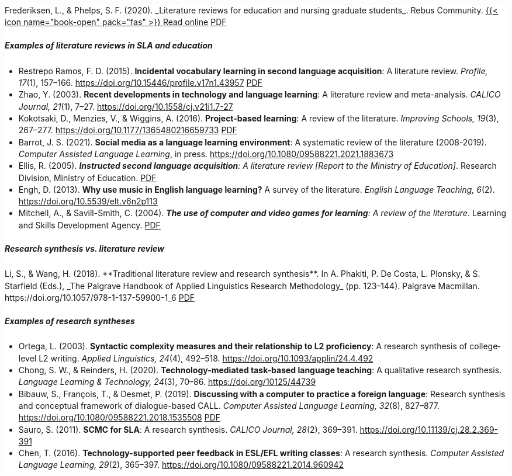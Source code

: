 <div class="shadow p-3 mb-5 bg-white rounded">
  <i class="fa-solid fa-book"></i> Frederiksen, L., & Phelps, S. F. (2020). _Literature reviews for education and nursing graduate students_. Rebus Community. <a href="https://press.rebus.community/literaturereviewsedunursing" class="btn btn-outline-primary">{{< icon name="book-open" pack="fas" >}} Read online</a> <a href="https://press.rebus.community/literaturereviewsedunursing/open/download?type=pdf" class="btn btn-outline-primary"><i class="fa-solid fa-file-pdf"></i> PDF</a>
</div>

##### Examples of literature reviews in SLA and education

- Restrepo Ramos, F. D. (2015). **Incidental vocabulary learning in second language acquisition**: A literature review. _Profile, 17_(1), 157–166. https://doi.org/10.15446/profile.v17n1.43957 <a href="https://revistas.unal.edu.co/index.php/profile/article/view/43957/49767" class="btn btn-outline-primary"><i class="fa-solid fa-file-pdf"></i> PDF</a>
- Zhao, Y. (2003). **Recent developments in technology and language learning**: A literature review and meta-analysis. _CALICO Journal, 21_(1), 7–27. https://doi.org/10.1558/cj.v21i1.7-27
- Kokotsaki, D., Menzies, V., & Wiggins, A. (2016). **Project-based learning**: A review of the literature. _Improving Schools, 19_(3), 267–277. https://doi.org/10.1177/1365480216659733 <a href="https://www.semanticscholar.org/paper/0d056367dbb1b1860cf447bc05509d81232d3ddf" class="btn btn-outline-primary"><i class="fa-solid fa-file-pdf"></i> PDF</a>
- Barrot, J. S. (2021). **Social media as a language learning environment**: A systematic review of the literature (2008-2019). _Computer Assisted Language Learning_, in press. https://doi.org/10.1080/09588221.2021.1883673
- Ellis, R. (2005). _**Instructed second language acquisition**: A literature review [Report to the Ministry of Education]_. Research Division, Ministry of Education. <a href="https://www.educationcounts.govt.nz/__data/assets/pdf_file/0008/6983/instructed-second-language.pdf" class="btn btn-outline-primary"><i class="fa-solid fa-file-pdf"></i> PDF</a>
- Engh, D. (2013). **Why use music in English language learning?** A survey of the literature. _English Language Teaching, 6_(2). https://doi.org/10.5539/elt.v6n2p113
- Mitchell, A., & Savill-Smith, C. (2004). _**The use of computer and video games for learning**: A review of the literature_. Learning and Skills Development Agency. <a href="https://dera.ioe.ac.uk/5270/7/041529_Redacted.pdf" class="btn btn-outline-primary"><i class="fa-solid fa-file-pdf"></i> PDF</a>

##### Research synthesis vs. literature review

<div class="shadow p-3 mb-5 bg-white rounded">
  <i class="fa-solid fa-book"></i> Li, S., & Wang, H. (2018). **Traditional literature review and research synthesis**. In A. Phakiti, P. De Costa, L. Plonsky, & S. Starfield (Eds.), _The Palgrave Handbook of Applied Linguistics Research Methodology_ (pp. 123–144). Palgrave Macmillan. https://doi.org/10.1057/978-1-137-59900-1_6 <a href="https://www.researchgate.net/publication/330262370_Li_S_Wang_H_2018_Traditional_literature_review_and_research_synthesis_In_A_Phakiti_P_De_Costa_L_Plonsky_S_Starfield_Eds_Palgrave_handbook_of_applied_linguistics_research_methodology_pp_123-144_Palgrav" class="btn btn-outline-primary"><i class="fa-solid fa-file-pdf"></i> PDF</a>
</div>

##### Examples of research syntheses

- Ortega, L. (2003). **Syntactic complexity measures and their relationship to L2 proficiency**: A research synthesis of college‐level L2 writing. _Applied Linguistics, 24_(4), 492–518. https://doi.org/10.1093/applin/24.4.492
- Chong, S. W., & Reinders, H. (2020). **Technology-mediated task-based language teaching**: A qualitative research synthesis. _Language Learning & Technology, 24_(3), 70–86. https://doi.org/10125/44739
- Bibauw, S., François, T., & Desmet, P. (2019). **Discussing with a computer to practice a foreign language**: Research synthesis and conceptual framework of dialogue-based CALL. _Computer Assisted Language Learning, 32_(8), 827–877. https://doi.org/10.1080/09588221.2018.1535508 <a href="https://serge.bibauw.be/assets/pdf/Bibauw_et_al_2019_Dialogue_based_CALL_pre.pdf" class="btn btn-outline-primary"><i class="fa-solid fa-file-pdf"></i> PDF</a>
- Sauro, S. (2011). **SCMC for SLA**: A research synthesis. _CALICO Journal, 28_(2), 369–391. https://doi.org/10.11139/cj.28.2.369-391
- Chen, T. (2016). **Technology-supported peer feedback in ESL/EFL writing classes**: A research synthesis. _Computer Assisted Language Learning, 29_(2), 365–397. https://doi.org/10.1080/09588221.2014.960942
